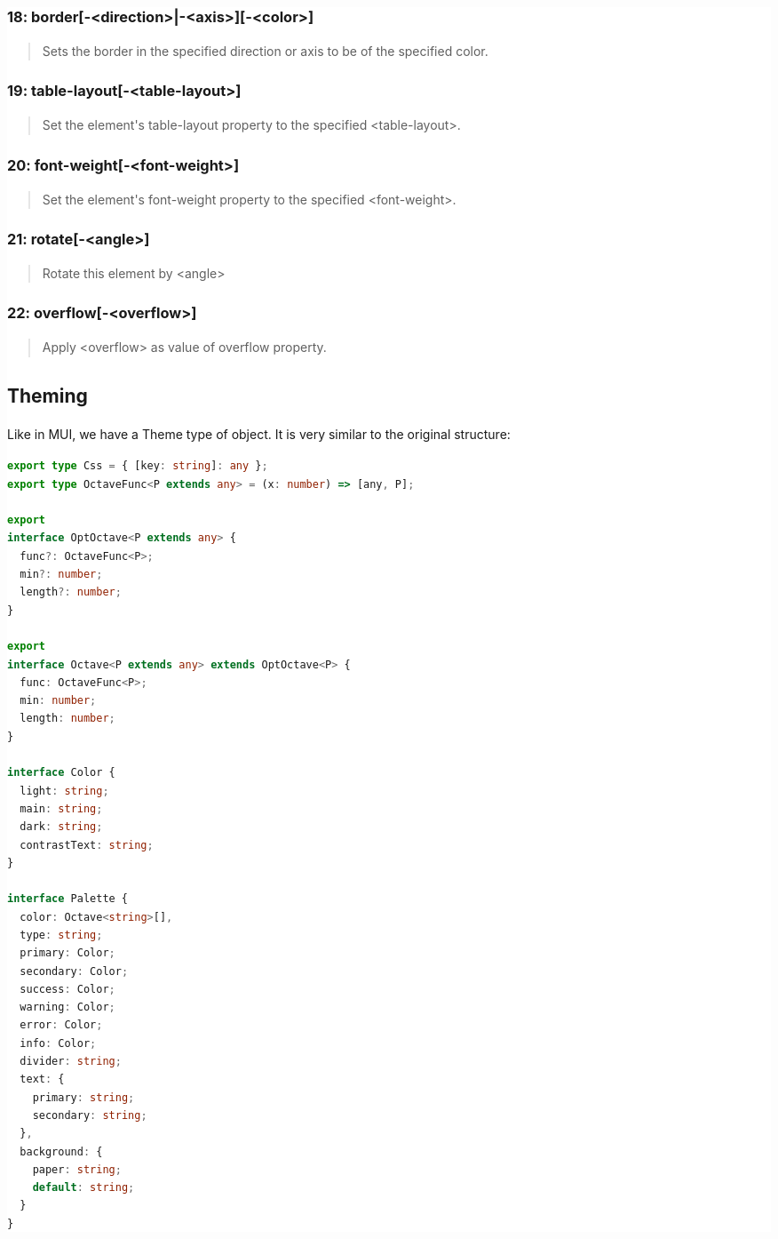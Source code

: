 ### 18: border[-\<direction\>|-\<axis\>][-\<color\>]
> Sets the border in the specified direction or axis to be of the specified color.

### 19: table-layout[-\<table-layout\>]
> Set the element's table-layout property to the specified \<table-layout\>.

### 20: font-weight[-\<font-weight\>]
> Set the element's font-weight property to the specified \<font-weight\>.

### 21: rotate[-\<angle\>]
> Rotate this element by \<angle\>

### 22: overflow[-\<overflow\>]
> Apply \<overflow\> as value of overflow property.

## Theming
Like in MUI, we have a Theme type of object. It is very similar to the original structure:

```typescript
export type Css = { [key: string]: any };
export type OctaveFunc<P extends any> = (x: number) => [any, P];

export
interface OptOctave<P extends any> {
  func?: OctaveFunc<P>;
  min?: number;
  length?: number;
}

export
interface Octave<P extends any> extends OptOctave<P> {
  func: OctaveFunc<P>;
  min: number;
  length: number;
}

interface Color {
  light: string;
  main: string;
  dark: string;
  contrastText: string;
}

interface Palette {
  color: Octave<string>[],
  type: string;
  primary: Color;
  secondary: Color;
  success: Color;
  warning: Color;
  error: Color;
  info: Color;
  divider: string;
  text: {
    primary: string;
    secondary: string;
  },
  background: {
    paper: string;
    default: string;
  }
}
```